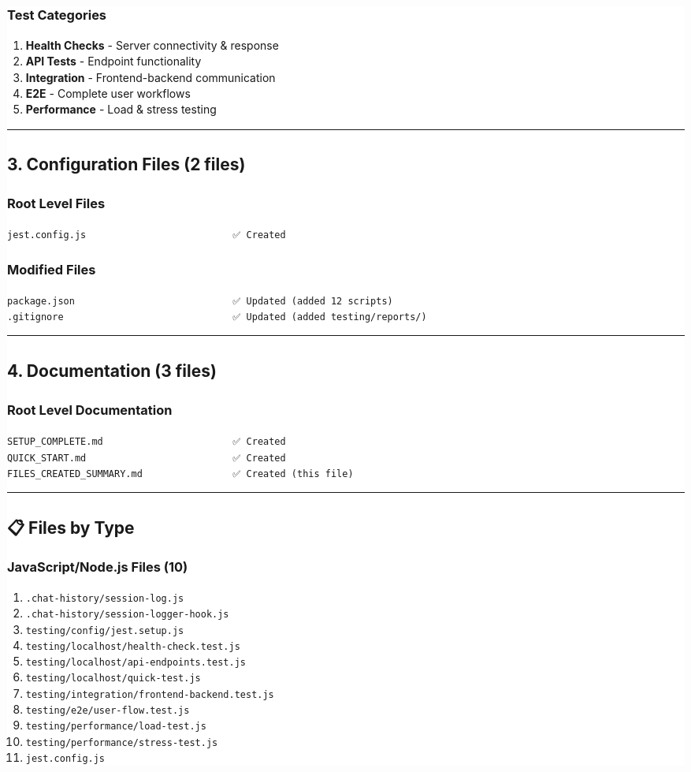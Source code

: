 ### Test Categories

1. **Health Checks** - Server connectivity & response
2. **API Tests** - Endpoint functionality
3. **Integration** - Frontend-backend communication
4. **E2E** - Complete user workflows
5. **Performance** - Load & stress testing

---

## 3. Configuration Files (2 files)

### Root Level Files

```
jest.config.js                          ✅ Created
```

### Modified Files

```
package.json                            ✅ Updated (added 12 scripts)
.gitignore                              ✅ Updated (added testing/reports/)
```

---

## 4. Documentation (3 files)

### Root Level Documentation

```
SETUP_COMPLETE.md                       ✅ Created
QUICK_START.md                          ✅ Created
FILES_CREATED_SUMMARY.md                ✅ Created (this file)
```

---

## 📋 Files by Type

### JavaScript/Node.js Files (10)

1. `.chat-history/session-log.js`
2. `.chat-history/session-logger-hook.js`
3. `testing/config/jest.setup.js`
4. `testing/localhost/health-check.test.js`
5. `testing/localhost/api-endpoints.test.js`
6. `testing/localhost/quick-test.js`
7. `testing/integration/frontend-backend.test.js`
8. `testing/e2e/user-flow.test.js`
9. `testing/performance/load-test.js`
10. `testing/performance/stress-test.js`
11. `jest.config.js`
